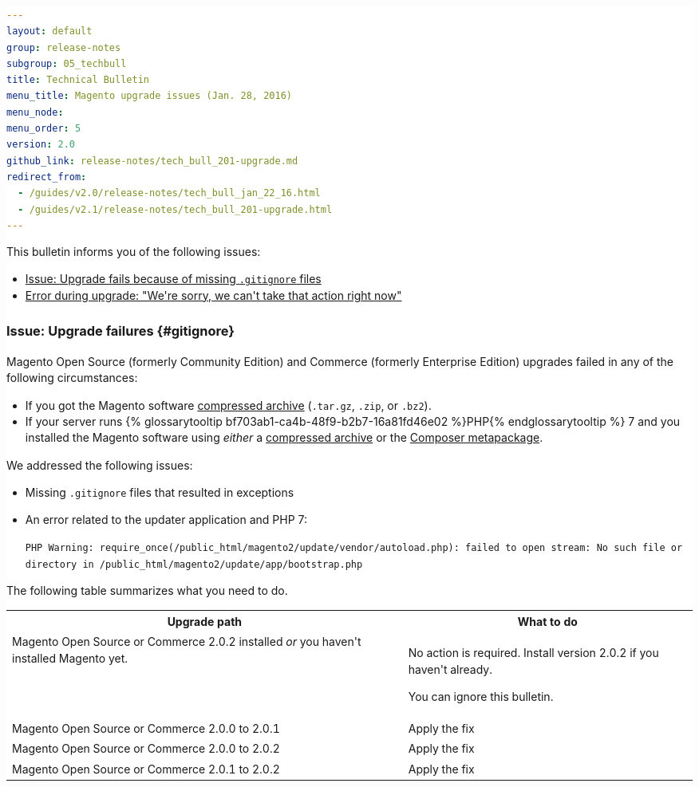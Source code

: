 ```yaml
---
layout: default
group: release-notes
subgroup: 05_techbull
title: Technical Bulletin
menu_title: Magento upgrade issues (Jan. 28, 2016)
menu_node: 
menu_order: 5
version: 2.0
github_link: release-notes/tech_bull_201-upgrade.md
redirect_from: 
  - /guides/v2.0/release-notes/tech_bull_jan_22_16.html
  - /guides/v2.1/release-notes/tech_bull_201-upgrade.html
---
```


This bulletin informs you of the following issues:

*	[Issue: Upgrade fails because of missing `.gitignore` files](#gitignore)
*	[Error during upgrade: "We're sorry, we can't take that action right now"](#sorry)

### Issue: Upgrade failures {#gitignore}
Magento Open Source (formerly Community Edition) and Commerce (formerly Enterprise Edition) upgrades failed in any of the following circumstances:

*	If you got the Magento software <a href="{{page.baseurl}}install-gde/prereq/zip_install.html">compressed archive</a> (`.tar.gz`, `.zip`, or `.bz2`).
*	If your server runs {% glossarytooltip bf703ab1-ca4b-48f9-b2b7-16a81fd46e02 %}PHP{% endglossarytooltip %} 7 and you installed the Magento software using *either* a <a href="{{page.baseurl}}install-gde/prereq/zip_install.html">compressed archive</a> or the <a href="{{page.baseurl}}install-gde/prereq/integrator_install.html">Composer metapackage</a>.

We addressed the following issues:

*	Missing `.gitignore` files that resulted in exceptions
*	An error related to the updater application and PHP 7:

		PHP Warning: require_once(/public_html/magento2/update/vendor/autoload.php): failed to open stream: No such file or directory in /public_html/magento2/update/app/bootstrap.php

The following table summarizes what you need to do.

<table>
	<tbody>
<tr> 
	<th>Upgrade path</th>
	<th>What to do</th>
</tr>
<tr>
	<td>Magento Open Source or Commerce 2.0.2 installed <em>or</em> you haven't installed Magento yet.</td>
	<td><p>No action is required. Install version 2.0.2 if you haven't already.</p>
		<p>You can ignore this bulletin.</p></td>
</tr>
<tr>
	<td>Magento Open Source or Commerce 2.0.0 to 2.0.1</td>
	<td>Apply the fix</td>
</tr>
<tr>
	<td>Magento Open Source or Commerce 2.0.0 to 2.0.2</td>
	<td>Apply the fix</td>
</tr>
<tr>
	<td>Magento Open Source or Commerce 2.0.1 to 2.0.2</td>
	<td>Apply the fix</td>
</tr>